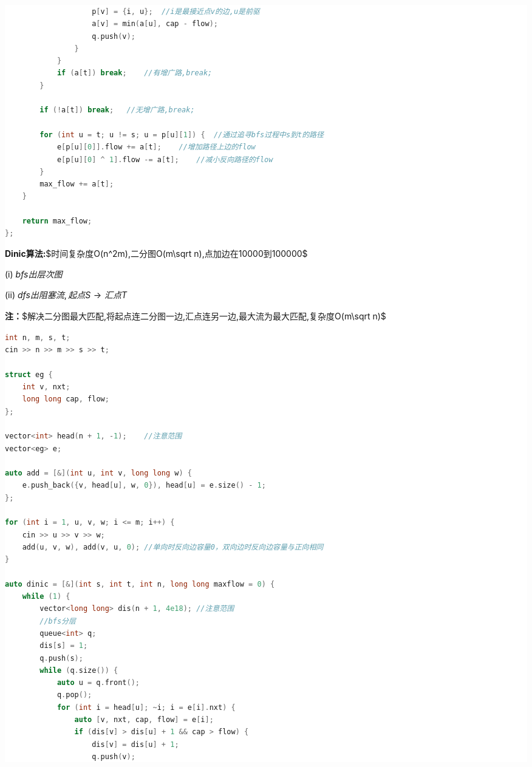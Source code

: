 ```cpp
                    p[v] = {i, u};  //i是最接近点v的边,u是前驱
                    a[v] = min(a[u], cap - flow);
                    q.push(v);
                }
            }
            if (a[t]) break;    //有增广路,break;
        }

        if (!a[t]) break;   //无增广路,break;

        for (int u = t; u != s; u = p[u][1]) {  //通过追寻bfs过程中s到t的路径
            e[p[u][0]].flow += a[t];    //增加路径上边的flow
            e[p[u][0] ^ 1].flow -= a[t];    //减小反向路径的flow
        }
        max_flow += a[t];
    }

    return max_flow;
};
```

**Dinic算法:**$时间复杂度O(n^2m),二分图O(m\sqrt n),点加边在10000到100000$

(i)  $bfs出层次图$

(ii) $dfs出阻塞流,起点S\to 汇点T$

**注：**$解决二分图最大匹配,将起点连二分图一边,汇点连另一边,最大流为最大匹配,复杂度O(m\sqrt n)$

```cpp
int n, m, s, t;
cin >> n >> m >> s >> t;

struct eg {
    int v, nxt;
    long long cap, flow;
};

vector<int> head(n + 1, -1);	//注意范围
vector<eg> e;

auto add = [&](int u, int v, long long w) {
    e.push_back({v, head[u], w, 0}), head[u] = e.size() - 1;
};

for (int i = 1, u, v, w; i <= m; i++) {
    cin >> u >> v >> w;
    add(u, v, w), add(v, u, 0);	//单向时反向边容量0，双向边时反向边容量与正向相同
}

auto dinic = [&](int s, int t, int n, long long maxflow = 0) {
    while (1) {
        vector<long long> dis(n + 1, 4e18);	//注意范围
        //bfs分层
        queue<int> q;
        dis[s] = 1;
        q.push(s);
        while (q.size()) {
            auto u = q.front();
            q.pop();
            for (int i = head[u]; ~i; i = e[i].nxt) {
                auto [v, nxt, cap, flow] = e[i];
                if (dis[v] > dis[u] + 1 && cap > flow) {
                    dis[v] = dis[u] + 1;
                    q.push(v);
```